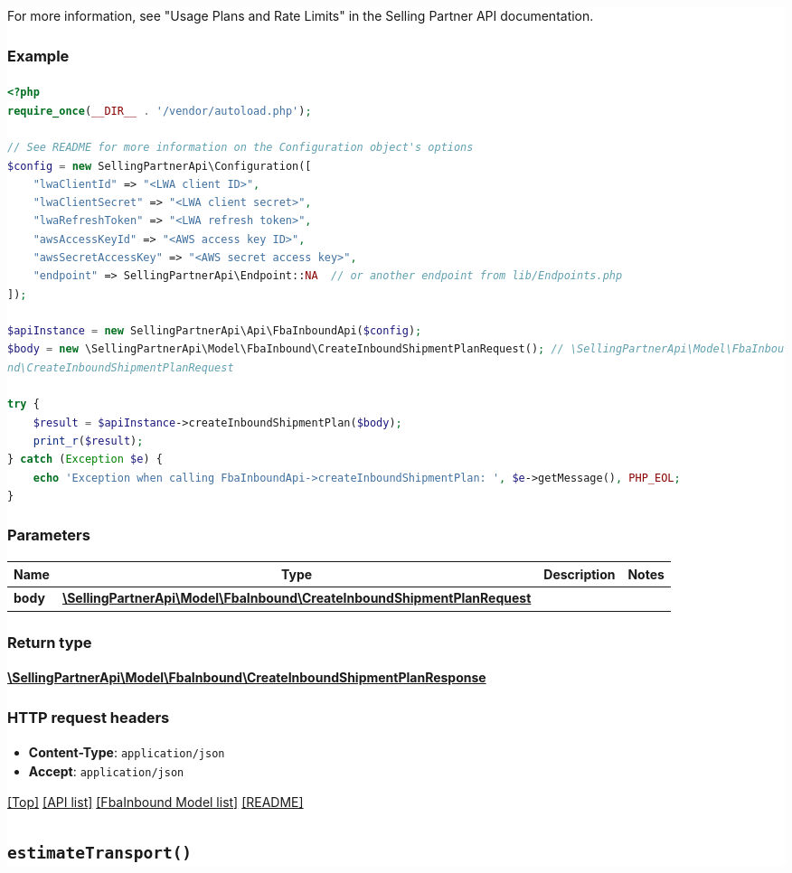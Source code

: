 For more information, see \"Usage Plans and Rate Limits\" in the Selling Partner API documentation.

### Example

```php
<?php
require_once(__DIR__ . '/vendor/autoload.php');

// See README for more information on the Configuration object's options
$config = new SellingPartnerApi\Configuration([
    "lwaClientId" => "<LWA client ID>",
    "lwaClientSecret" => "<LWA client secret>",
    "lwaRefreshToken" => "<LWA refresh token>",
    "awsAccessKeyId" => "<AWS access key ID>",
    "awsSecretAccessKey" => "<AWS secret access key>",
    "endpoint" => SellingPartnerApi\Endpoint::NA  // or another endpoint from lib/Endpoints.php
]);

$apiInstance = new SellingPartnerApi\Api\FbaInboundApi($config);
$body = new \SellingPartnerApi\Model\FbaInbound\CreateInboundShipmentPlanRequest(); // \SellingPartnerApi\Model\FbaInbound\CreateInboundShipmentPlanRequest

try {
    $result = $apiInstance->createInboundShipmentPlan($body);
    print_r($result);
} catch (Exception $e) {
    echo 'Exception when calling FbaInboundApi->createInboundShipmentPlan: ', $e->getMessage(), PHP_EOL;
}
```

### Parameters

Name | Type | Description  | Notes
------------- | ------------- | ------------- | -------------
 **body** | [**\SellingPartnerApi\Model\FbaInbound\CreateInboundShipmentPlanRequest**](../Model/FbaInbound/CreateInboundShipmentPlanRequest.md)|  |

### Return type

[**\SellingPartnerApi\Model\FbaInbound\CreateInboundShipmentPlanResponse**](../Model/FbaInbound/CreateInboundShipmentPlanResponse.md)

### HTTP request headers

- **Content-Type**: `application/json`
- **Accept**: `application/json`

[[Top]](#) [[API list]](../)
[[FbaInbound Model list]](../Model/FbaInbound)
[[README]](../../README.md)

## `estimateTransport()`
